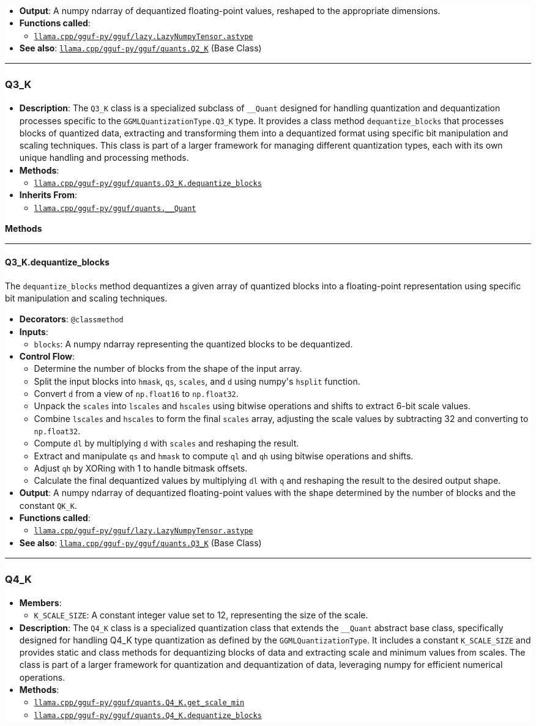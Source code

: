 - **Output**: A numpy ndarray of dequantized floating-point values, reshaped to the appropriate dimensions.
- **Functions called**:
    - [`llama.cpp/gguf-py/gguf/lazy.LazyNumpyTensor.astype`](lazy.py.driver.md#LazyNumpyTensorastype)
- **See also**: [`llama.cpp/gguf-py/gguf/quants.Q2_K`](#cpp/gguf-py/gguf/quantsQ2_K)  (Base Class)



---
### Q3\_K
- **Description**: The `Q3_K` class is a specialized subclass of `__Quant` designed for handling quantization and dequantization processes specific to the `GGMLQuantizationType.Q3_K` type. It provides a class method `dequantize_blocks` that processes blocks of quantized data, extracting and transforming them into a dequantized format using specific bit manipulation and scaling techniques. This class is part of a larger framework for managing different quantization types, each with its own unique handling and processing methods.
- **Methods**:
    - [`llama.cpp/gguf-py/gguf/quants.Q3_K.dequantize_blocks`](#Q3_Kdequantize_blocks)
- **Inherits From**:
    - [`llama.cpp/gguf-py/gguf/quants.__Quant`](#cpp/gguf-py/gguf/quants__Quant)

**Methods**

---
#### Q3\_K\.dequantize\_blocks
The `dequantize_blocks` method dequantizes a given array of quantized blocks into a floating-point representation using specific bit manipulation and scaling techniques.
- **Decorators**: `@classmethod`
- **Inputs**:
    - `blocks`: A numpy ndarray representing the quantized blocks to be dequantized.
- **Control Flow**:
    - Determine the number of blocks from the shape of the input array.
    - Split the input blocks into `hmask`, `qs`, `scales`, and `d` using numpy's `hsplit` function.
    - Convert `d` from a view of `np.float16` to `np.float32`.
    - Unpack the `scales` into `lscales` and `hscales` using bitwise operations and shifts to extract 6-bit scale values.
    - Combine `lscales` and `hscales` to form the final `scales` array, adjusting the scale values by subtracting 32 and converting to `np.float32`.
    - Compute `dl` by multiplying `d` with `scales` and reshaping the result.
    - Extract and manipulate `qs` and `hmask` to compute `ql` and `qh` using bitwise operations and shifts.
    - Adjust `qh` by XORing with 1 to handle bitmask offsets.
    - Calculate the final dequantized values by multiplying `dl` with `q` and reshaping the result to the desired output shape.
- **Output**: A numpy ndarray of dequantized floating-point values with the shape determined by the number of blocks and the constant `QK_K`.
- **Functions called**:
    - [`llama.cpp/gguf-py/gguf/lazy.LazyNumpyTensor.astype`](lazy.py.driver.md#LazyNumpyTensorastype)
- **See also**: [`llama.cpp/gguf-py/gguf/quants.Q3_K`](#cpp/gguf-py/gguf/quantsQ3_K)  (Base Class)



---
### Q4\_K
- **Members**:
    - `K_SCALE_SIZE`: A constant integer value set to 12, representing the size of the scale.
- **Description**: The `Q4_K` class is a specialized quantization class that extends the `__Quant` abstract base class, specifically designed for handling Q4_K type quantization as defined by the `GGMLQuantizationType`. It includes a constant `K_SCALE_SIZE` and provides static and class methods for dequantizing blocks of data and extracting scale and minimum values from scales. The class is part of a larger framework for quantization and dequantization of data, leveraging numpy for efficient numerical operations.
- **Methods**:
    - [`llama.cpp/gguf-py/gguf/quants.Q4_K.get_scale_min`](#Q4_Kget_scale_min)
    - [`llama.cpp/gguf-py/gguf/quants.Q4_K.dequantize_blocks`](#Q4_Kdequantize_blocks)